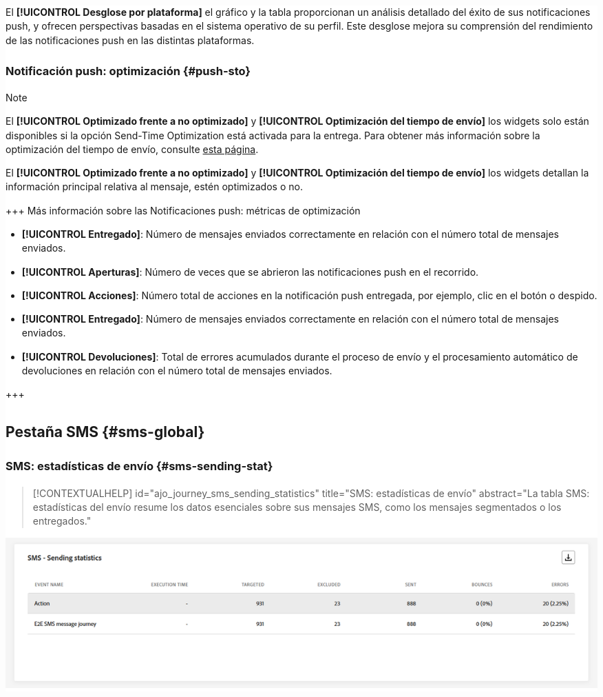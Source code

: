El **[!UICONTROL Desglose por plataforma]** el gráfico y la tabla proporcionan un análisis detallado del éxito de sus notificaciones push, y ofrecen perspectivas basadas en el sistema operativo de su perfil. Este desglose mejora su comprensión del rendimiento de las notificaciones push en las distintas plataformas.

### Notificación push: optimización {#push-sto}

>[!NOTE]
>
>El **[!UICONTROL Optimizado frente a no optimizado]** y **[!UICONTROL Optimización del tiempo de envío]** los widgets solo están disponibles si la opción Send-Time Optimization está activada para la entrega. Para obtener más información sobre la optimización del tiempo de envío, consulte [esta página](../building-journeys/journeys-message.md#send-time-optimization).

El **[!UICONTROL Optimizado frente a no optimizado]** y **[!UICONTROL Optimización del tiempo de envío]** los widgets detallan la información principal relativa al mensaje, estén optimizados o no.

+++ Más información sobre las Notificaciones push: métricas de optimización

* **[!UICONTROL Entregado]**: Número de mensajes enviados correctamente en relación con el número total de mensajes enviados.

* **[!UICONTROL Aperturas]**: Número de veces que se abrieron las notificaciones push en el recorrido.

* **[!UICONTROL Acciones]**: Número total de acciones en la notificación push entregada, por ejemplo, clic en el botón o despido.

* **[!UICONTROL Entregado]**: Número de mensajes enviados correctamente en relación con el número total de mensajes enviados.

* **[!UICONTROL Devoluciones]**: Total de errores acumulados durante el proceso de envío y el procesamiento automático de devoluciones en relación con el número total de mensajes enviados.

+++

## Pestaña SMS {#sms-global}

### SMS: estadísticas de envío {#sms-sending-stat}

>[!CONTEXTUALHELP]
>id="ajo_journey_sms_sending_statistics"
>title="SMS: estadísticas de envío"
>abstract="La tabla SMS: estadísticas del envío resume los datos esenciales sobre sus mensajes SMS, como los mensajes segmentados o los entregados."

![](assets/journey_sms_sending.png)
